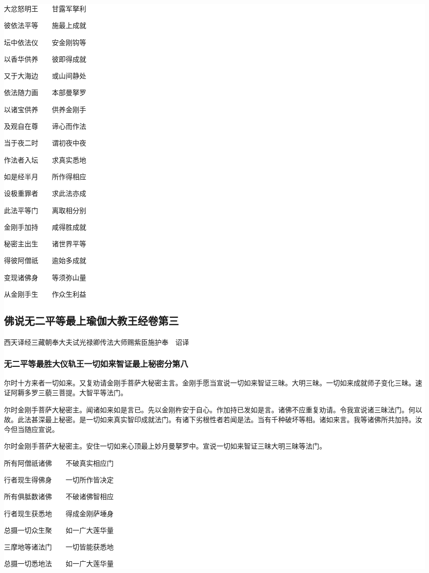 大忿怒明王　　甘露军拏利  

彼依法平等　　施最上成就  

坛中依法仪　　安金刚钩等  

以香华供养　　彼即得成就  

又于大海边　　或山间静处  

依法随力画　　本部曼拏罗  

以诸宝供养　　供养金刚手  

及观自在尊　　谛心而作法  

当于夜二时　　谓初夜中夜  

作法者入坛　　求真实悉地  

如是经半月　　所作得相应  

设极重罪者　　求此法亦成  

此法平等门　　离取相分别  

金刚手加持　　咸得胜成就  

秘密主出生　　诸世界平等  

得彼阿僧祇　　逾始多成就  

变现诸佛身　　等须弥山量  

从金刚手生　　作众生利益  

## 佛说无二平等最上瑜伽大教王经卷第三

西天译经三藏朝奉大夫试光禄卿传法大师赐紫臣施护奉　诏译  

### 无二平等最胜大仪轨王一切如来智证最上秘密分第八

尔时十方来者一切如来。又复劝请金刚手菩萨大秘密主言。金刚手愿当宣说一切如来智证三昧。大明三昧。一切如来成就师子变化三昧。速证阿耨多罗三藐三菩提。大智平等法门。  

尔时金刚手菩萨大秘密主。闻诸如来如是言已。先以金刚杵安于自心。作加持已发如是言。诸佛不应重复劝请。令我宣说诸三昧法门。何以故。此法甚深最上秘密。是一切如来真实智印成就法门。有诸下劣根性者若闻是法。当有千种破坏等相。诸如来言。我等诸佛所共加持。汝今但当随应宣说。  

尔时金刚手菩萨大秘密主。安住一切如来心顶最上妙月曼拏罗中。宣说一切如来智证三昧大明三昧等法门。  

所有阿僧祇诸佛　　不破真实相应门  

行者现生得佛身　　一切所作皆决定  

所有俱胝数诸佛　　不破诸佛智相应  

行者现生获悉地　　得成金刚萨埵身  

总摄一切众生聚　　如一广大莲华量  

三摩地等诸法门　　一切皆能获悉地  

总摄一切悉地法　　如一广大莲华量  
